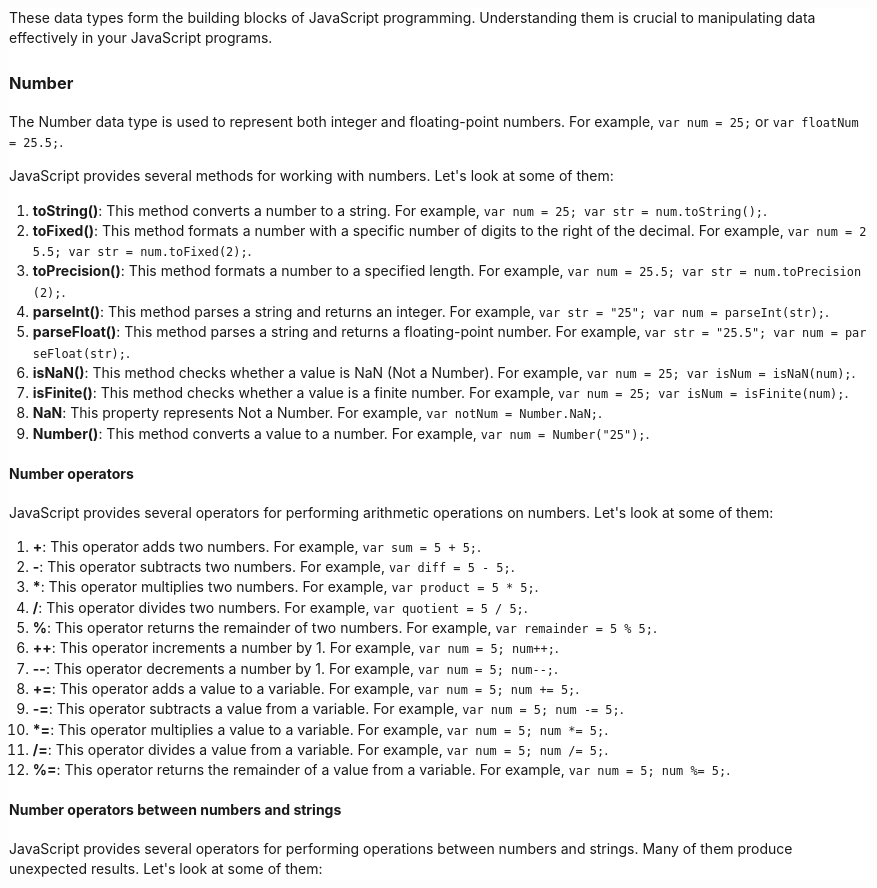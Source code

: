 These data types form the building blocks of JavaScript programming. Understanding them is crucial to manipulating data
effectively in your JavaScript programs.

### Number

The Number data type is used to represent both integer and floating-point numbers. For example, `var num = 25;`
or `var floatNum = 25.5;`.

JavaScript provides several methods for working with numbers. Let's look at some of them:

1. **toString()**: This method converts a number to a string. For example, `var num = 25; var str = num.toString();`.
2. **toFixed()**: This method formats a number with a specific number of digits to the right of the decimal. For
   example, `var num = 25.5; var str = num.toFixed(2);`.
3. **toPrecision()**: This method formats a number to a specified length. For
   example, `var num = 25.5; var str = num.toPrecision(2);`.
4. **parseInt()**: This method parses a string and returns an integer. For
   example, `var str = "25"; var num = parseInt(str);`.
5. **parseFloat()**: This method parses a string and returns a floating-point number. For
   example, `var str = "25.5"; var num = parseFloat(str);`.
6. **isNaN()**: This method checks whether a value is NaN (Not a Number). For
   example, `var num = 25; var isNum = isNaN(num);`.
7. **isFinite()**: This method checks whether a value is a finite number. For
   example, `var num = 25; var isNum = isFinite(num);`.
8. **NaN**: This property represents Not a Number. For example, `var notNum = Number.NaN;`.
9. **Number()**: This method converts a value to a number. For example, `var num = Number("25");`.

#### Number operators

JavaScript provides several operators for performing arithmetic operations on numbers. Let's look at some of them:

1. **+**: This operator adds two numbers. For example, `var sum = 5 + 5;`.
2. **-**: This operator subtracts two numbers. For example, `var diff = 5 - 5;`.
3. **\***: This operator multiplies two numbers. For example, `var product = 5 * 5;`.
4. **/**: This operator divides two numbers. For example, `var quotient = 5 / 5;`.
5. **%**: This operator returns the remainder of two numbers. For example, `var remainder = 5 % 5;`.
6. **++**: This operator increments a number by 1. For example, `var num = 5; num++;`.
7. **--**: This operator decrements a number by 1. For example, `var num = 5; num--;`.
8. **+=**: This operator adds a value to a variable. For example, `var num = 5; num += 5;`.
9. **-=**: This operator subtracts a value from a variable. For example, `var num = 5; num -= 5;`.
10. **\*=**: This operator multiplies a value to a variable. For example, `var num = 5; num *= 5;`.
11. **/=**: This operator divides a value from a variable. For example, `var num = 5; num /= 5;`.
12. **%=**: This operator returns the remainder of a value from a variable. For example, `var num = 5; num %= 5;`.

#### Number operators between numbers and strings

JavaScript provides several operators for performing operations between numbers and strings. Many of them produce
unexpected results. Let's look at some of them:
